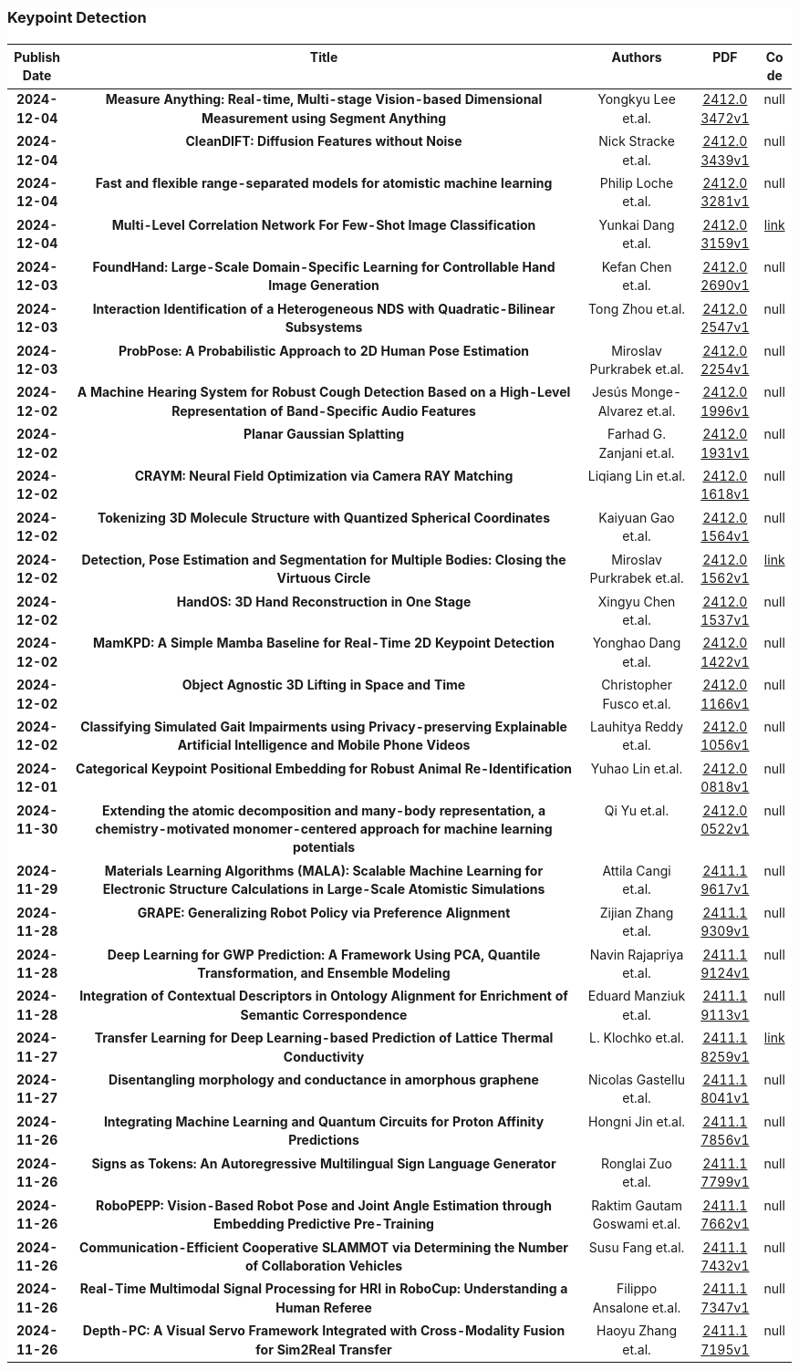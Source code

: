 ### Keypoint Detection
|Publish Date|Title|Authors|PDF|Code|
| :---: | :---: | :---: | :---: | :---: |
|**2024-12-04**|**Measure Anything: Real-time, Multi-stage Vision-based Dimensional Measurement using Segment Anything**|Yongkyu Lee et.al.|[2412.03472v1](http://arxiv.org/abs/2412.03472v1)|null|
|**2024-12-04**|**CleanDIFT: Diffusion Features without Noise**|Nick Stracke et.al.|[2412.03439v1](http://arxiv.org/abs/2412.03439v1)|null|
|**2024-12-04**|**Fast and flexible range-separated models for atomistic machine learning**|Philip Loche et.al.|[2412.03281v1](http://arxiv.org/abs/2412.03281v1)|null|
|**2024-12-04**|**Multi-Level Correlation Network For Few-Shot Image Classification**|Yunkai Dang et.al.|[2412.03159v1](http://arxiv.org/abs/2412.03159v1)|[link](https://github.com/yunkai696/mlcn)|
|**2024-12-03**|**FoundHand: Large-Scale Domain-Specific Learning for Controllable Hand Image Generation**|Kefan Chen et.al.|[2412.02690v1](http://arxiv.org/abs/2412.02690v1)|null|
|**2024-12-03**|**Interaction Identification of a Heterogeneous NDS with Quadratic-Bilinear Subsystems**|Tong Zhou et.al.|[2412.02547v1](http://arxiv.org/abs/2412.02547v1)|null|
|**2024-12-03**|**ProbPose: A Probabilistic Approach to 2D Human Pose Estimation**|Miroslav Purkrabek et.al.|[2412.02254v1](http://arxiv.org/abs/2412.02254v1)|null|
|**2024-12-02**|**A Machine Hearing System for Robust Cough Detection Based on a High-Level Representation of Band-Specific Audio Features**|Jesús Monge-Alvarez et.al.|[2412.01996v1](http://arxiv.org/abs/2412.01996v1)|null|
|**2024-12-02**|**Planar Gaussian Splatting**|Farhad G. Zanjani et.al.|[2412.01931v1](http://arxiv.org/abs/2412.01931v1)|null|
|**2024-12-02**|**CRAYM: Neural Field Optimization via Camera RAY Matching**|Liqiang Lin et.al.|[2412.01618v1](http://arxiv.org/abs/2412.01618v1)|null|
|**2024-12-02**|**Tokenizing 3D Molecule Structure with Quantized Spherical Coordinates**|Kaiyuan Gao et.al.|[2412.01564v1](http://arxiv.org/abs/2412.01564v1)|null|
|**2024-12-02**|**Detection, Pose Estimation and Segmentation for Multiple Bodies: Closing the Virtuous Circle**|Miroslav Purkrabek et.al.|[2412.01562v1](http://arxiv.org/abs/2412.01562v1)|[link](https://github.com/MiraPurkrabek/BBoxMaskPose)|
|**2024-12-02**|**HandOS: 3D Hand Reconstruction in One Stage**|Xingyu Chen et.al.|[2412.01537v1](http://arxiv.org/abs/2412.01537v1)|null|
|**2024-12-02**|**MamKPD: A Simple Mamba Baseline for Real-Time 2D Keypoint Detection**|Yonghao Dang et.al.|[2412.01422v1](http://arxiv.org/abs/2412.01422v1)|null|
|**2024-12-02**|**Object Agnostic 3D Lifting in Space and Time**|Christopher Fusco et.al.|[2412.01166v1](http://arxiv.org/abs/2412.01166v1)|null|
|**2024-12-02**|**Classifying Simulated Gait Impairments using Privacy-preserving Explainable Artificial Intelligence and Mobile Phone Videos**|Lauhitya Reddy et.al.|[2412.01056v1](http://arxiv.org/abs/2412.01056v1)|null|
|**2024-12-01**|**Categorical Keypoint Positional Embedding for Robust Animal Re-Identification**|Yuhao Lin et.al.|[2412.00818v1](http://arxiv.org/abs/2412.00818v1)|null|
|**2024-11-30**|**Extending the atomic decomposition and many-body representation, a chemistry-motivated monomer-centered approach for machine learning potentials**|Qi Yu et.al.|[2412.00522v1](http://arxiv.org/abs/2412.00522v1)|null|
|**2024-11-29**|**Materials Learning Algorithms (MALA): Scalable Machine Learning for Electronic Structure Calculations in Large-Scale Atomistic Simulations**|Attila Cangi et.al.|[2411.19617v1](http://arxiv.org/abs/2411.19617v1)|null|
|**2024-11-28**|**GRAPE: Generalizing Robot Policy via Preference Alignment**|Zijian Zhang et.al.|[2411.19309v1](http://arxiv.org/abs/2411.19309v1)|null|
|**2024-11-28**|**Deep Learning for GWP Prediction: A Framework Using PCA, Quantile Transformation, and Ensemble Modeling**|Navin Rajapriya et.al.|[2411.19124v1](http://arxiv.org/abs/2411.19124v1)|null|
|**2024-11-28**|**Integration of Contextual Descriptors in Ontology Alignment for Enrichment of Semantic Correspondence**|Eduard Manziuk et.al.|[2411.19113v1](http://arxiv.org/abs/2411.19113v1)|null|
|**2024-11-27**|**Transfer Learning for Deep Learning-based Prediction of Lattice Thermal Conductivity**|L. Klochko et.al.|[2411.18259v1](http://arxiv.org/abs/2411.18259v1)|[link](https://github.com/liudakl/ParAIsite)|
|**2024-11-27**|**Disentangling morphology and conductance in amorphous graphene**|Nicolas Gastellu et.al.|[2411.18041v1](http://arxiv.org/abs/2411.18041v1)|null|
|**2024-11-26**|**Integrating Machine Learning and Quantum Circuits for Proton Affinity Predictions**|Hongni Jin et.al.|[2411.17856v1](http://arxiv.org/abs/2411.17856v1)|null|
|**2024-11-26**|**Signs as Tokens: An Autoregressive Multilingual Sign Language Generator**|Ronglai Zuo et.al.|[2411.17799v1](http://arxiv.org/abs/2411.17799v1)|null|
|**2024-11-26**|**RoboPEPP: Vision-Based Robot Pose and Joint Angle Estimation through Embedding Predictive Pre-Training**|Raktim Gautam Goswami et.al.|[2411.17662v1](http://arxiv.org/abs/2411.17662v1)|null|
|**2024-11-26**|**Communication-Efficient Cooperative SLAMMOT via Determining the Number of Collaboration Vehicles**|Susu Fang et.al.|[2411.17432v1](http://arxiv.org/abs/2411.17432v1)|null|
|**2024-11-26**|**Real-Time Multimodal Signal Processing for HRI in RoboCup: Understanding a Human Referee**|Filippo Ansalone et.al.|[2411.17347v1](http://arxiv.org/abs/2411.17347v1)|null|
|**2024-11-26**|**Depth-PC: A Visual Servo Framework Integrated with Cross-Modality Fusion for Sim2Real Transfer**|Haoyu Zhang et.al.|[2411.17195v1](http://arxiv.org/abs/2411.17195v1)|null|
